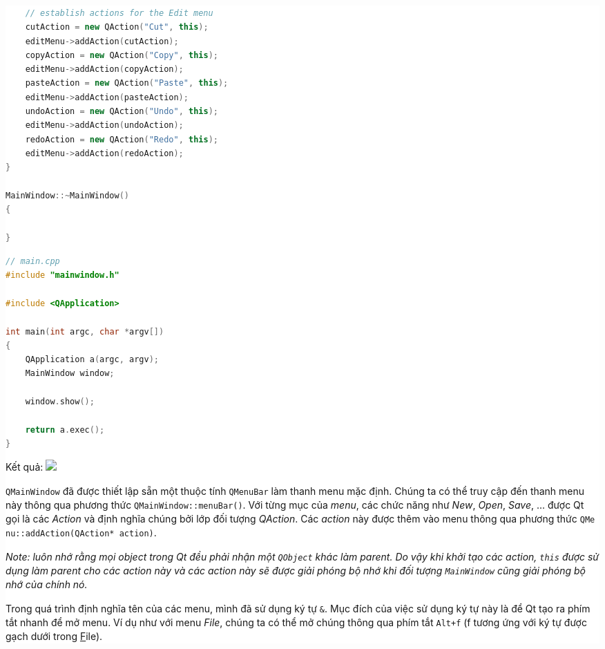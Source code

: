 ```c++
    // establish actions for the Edit menu
    cutAction = new QAction("Cut", this);
    editMenu->addAction(cutAction);
    copyAction = new QAction("Copy", this);
    editMenu->addAction(copyAction);
    pasteAction = new QAction("Paste", this);
    editMenu->addAction(pasteAction);
    undoAction = new QAction("Undo", this);
    editMenu->addAction(undoAction);
    redoAction = new QAction("Redo", this);
    editMenu->addAction(redoAction);
}

MainWindow::~MainWindow()
{

}

```

```c++
// main.cpp
#include "mainwindow.h"

#include <QApplication>

int main(int argc, char *argv[])
{
    QApplication a(argc, argv);
    MainWindow window;

    window.show();

    return a.exec();
}
```
Kết quả:
![](/images/qt-cpp/gui-design-using-widget-qmainwindow/qt-2.png)

`QMainWindow` đã được thiết lập sẵn một thuộc tính `QMenuBar` làm thanh menu mặc định. Chúng ta có thể truy cập đến thanh menu này thông qua phương thức `QMainWindow::menuBar()`. Với từng mục của *menu*, các chức năng như *New*, *Open*, *Save*, ... được Qt gọi là các *Action* và định nghĩa chúng bởi lớp đối tượng *QAction*. Các *action* này được thêm vào menu thông qua phương thức `QMenu::addAction(QAction* action)`.


*Note: luôn nhớ rằng mọi object trong Qt đều phải nhận một `QObject` khác làm parent. Do vậy khi khởi tạo các *action*, `this` được sử dụng làm parent cho các *action* này và các *action* này sẽ được giải phóng bộ nhớ khi đối tượng `MainWindow` cũng giải phóng bộ nhớ của chính nó.*

Trong quá trình định nghĩa tên của các menu, mình đã sử dụng ký tự `&`. Mục đích của việc sử dụng ký tự này là để Qt tạo ra phím tắt nhanh để mở menu. Ví dụ như với menu *File*, chúng ta có thể mở chúng thông qua phím tắt `Alt+f` (f tương ứng với ký tự được gạch dưới trong <u>F</u>ile).
